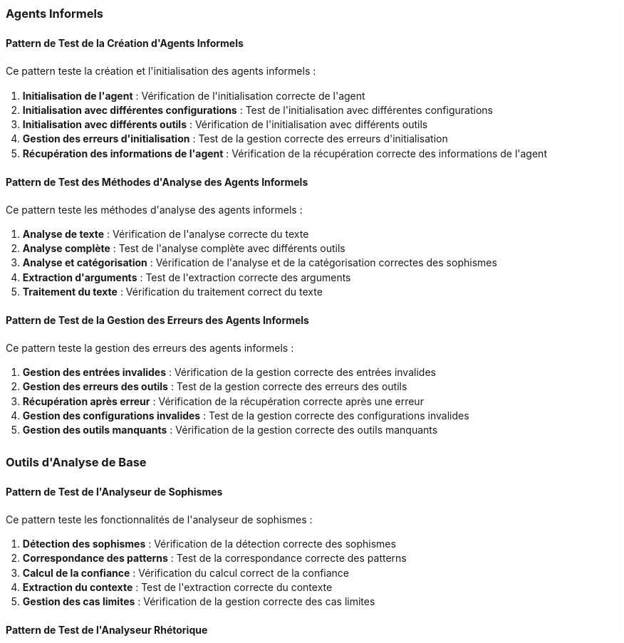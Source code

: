 ### Agents Informels

#### Pattern de Test de la Création d'Agents Informels

Ce pattern teste la création et l'initialisation des agents informels :

1. **Initialisation de l'agent** : Vérification de l'initialisation correcte de l'agent
2. **Initialisation avec différentes configurations** : Test de l'initialisation avec différentes configurations
3. **Initialisation avec différents outils** : Vérification de l'initialisation avec différents outils
4. **Gestion des erreurs d'initialisation** : Test de la gestion correcte des erreurs d'initialisation
5. **Récupération des informations de l'agent** : Vérification de la récupération correcte des informations de l'agent

#### Pattern de Test des Méthodes d'Analyse des Agents Informels

Ce pattern teste les méthodes d'analyse des agents informels :

1. **Analyse de texte** : Vérification de l'analyse correcte du texte
2. **Analyse complète** : Test de l'analyse complète avec différents outils
3. **Analyse et catégorisation** : Vérification de l'analyse et de la catégorisation correctes des sophismes
4. **Extraction d'arguments** : Test de l'extraction correcte des arguments
5. **Traitement du texte** : Vérification du traitement correct du texte

#### Pattern de Test de la Gestion des Erreurs des Agents Informels

Ce pattern teste la gestion des erreurs des agents informels :

1. **Gestion des entrées invalides** : Vérification de la gestion correcte des entrées invalides
2. **Gestion des erreurs des outils** : Test de la gestion correcte des erreurs des outils
3. **Récupération après erreur** : Vérification de la récupération correcte après une erreur
4. **Gestion des configurations invalides** : Test de la gestion correcte des configurations invalides
5. **Gestion des outils manquants** : Vérification de la gestion correcte des outils manquants

### Outils d'Analyse de Base

#### Pattern de Test de l'Analyseur de Sophismes

Ce pattern teste les fonctionnalités de l'analyseur de sophismes :

1. **Détection des sophismes** : Vérification de la détection correcte des sophismes
2. **Correspondance des patterns** : Test de la correspondance correcte des patterns
3. **Calcul de la confiance** : Vérification du calcul correct de la confiance
4. **Extraction du contexte** : Test de l'extraction correcte du contexte
5. **Gestion des cas limites** : Vérification de la gestion correcte des cas limites

#### Pattern de Test de l'Analyseur Rhétorique
